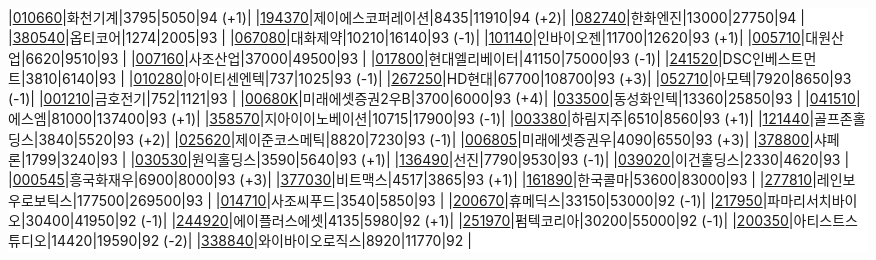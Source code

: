 |[010660](https://finance.daum.net/quotes/A010660)|화천기계|3795|5050|94 (+1)|
|[194370](https://finance.daum.net/quotes/A194370)|제이에스코퍼레이션|8435|11910|94 (+2)|
|[082740](https://finance.daum.net/quotes/A082740)|한화엔진|13000|27750|94 |
|[380540](https://finance.daum.net/quotes/A380540)|옵티코어|1274|2005|93 |
|[067080](https://finance.daum.net/quotes/A067080)|대화제약|10210|16140|93 (-1)|
|[101140](https://finance.daum.net/quotes/A101140)|인바이오젠|11700|12620|93 (+1)|
|[005710](https://finance.daum.net/quotes/A005710)|대원산업|6620|9510|93 |
|[007160](https://finance.daum.net/quotes/A007160)|사조산업|37000|49500|93 |
|[017800](https://finance.daum.net/quotes/A017800)|현대엘리베이터|41150|75000|93 (-1)|
|[241520](https://finance.daum.net/quotes/A241520)|DSC인베스트먼트|3810|6140|93 |
|[010280](https://finance.daum.net/quotes/A010280)|아이티센엔텍|737|1025|93 (-1)|
|[267250](https://finance.daum.net/quotes/A267250)|HD현대|67700|108700|93 (+3)|
|[052710](https://finance.daum.net/quotes/A052710)|아모텍|7920|8650|93 (-1)|
|[001210](https://finance.daum.net/quotes/A001210)|금호전기|752|1121|93 |
|[00680K](https://finance.daum.net/quotes/A00680K)|미래에셋증권2우B|3700|6000|93 (+4)|
|[033500](https://finance.daum.net/quotes/A033500)|동성화인텍|13360|25850|93 |
|[041510](https://finance.daum.net/quotes/A041510)|에스엠|81000|137400|93 (+1)|
|[358570](https://finance.daum.net/quotes/A358570)|지아이이노베이션|10715|17900|93 (-1)|
|[003380](https://finance.daum.net/quotes/A003380)|하림지주|6510|8560|93 (+1)|
|[121440](https://finance.daum.net/quotes/A121440)|골프존홀딩스|3840|5520|93 (+2)|
|[025620](https://finance.daum.net/quotes/A025620)|제이준코스메틱|8820|7230|93 (-1)|
|[006805](https://finance.daum.net/quotes/A006805)|미래에셋증권우|4090|6550|93 (+3)|
|[378800](https://finance.daum.net/quotes/A378800)|샤페론|1799|3240|93 |
|[030530](https://finance.daum.net/quotes/A030530)|원익홀딩스|3590|5640|93 (+1)|
|[136490](https://finance.daum.net/quotes/A136490)|선진|7790|9530|93 (-1)|
|[039020](https://finance.daum.net/quotes/A039020)|이건홀딩스|2330|4620|93 |
|[000545](https://finance.daum.net/quotes/A000545)|흥국화재우|6900|8000|93 (+3)|
|[377030](https://finance.daum.net/quotes/A377030)|비트맥스|4517|3865|93 (+1)|
|[161890](https://finance.daum.net/quotes/A161890)|한국콜마|53600|83000|93 |
|[277810](https://finance.daum.net/quotes/A277810)|레인보우로보틱스|177500|269500|93 |
|[014710](https://finance.daum.net/quotes/A014710)|사조씨푸드|3540|5850|93 |
|[200670](https://finance.daum.net/quotes/A200670)|휴메딕스|33150|53000|92 (-1)|
|[217950](https://finance.daum.net/quotes/A217950)|파마리서치바이오|30400|41950|92 (-1)|
|[244920](https://finance.daum.net/quotes/A244920)|에이플러스에셋|4135|5980|92 (+1)|
|[251970](https://finance.daum.net/quotes/A251970)|펌텍코리아|30200|55000|92 (-1)|
|[200350](https://finance.daum.net/quotes/A200350)|아티스트스튜디오|14420|19590|92 (-2)|
|[338840](https://finance.daum.net/quotes/A338840)|와이바이오로직스|8920|11770|92 |